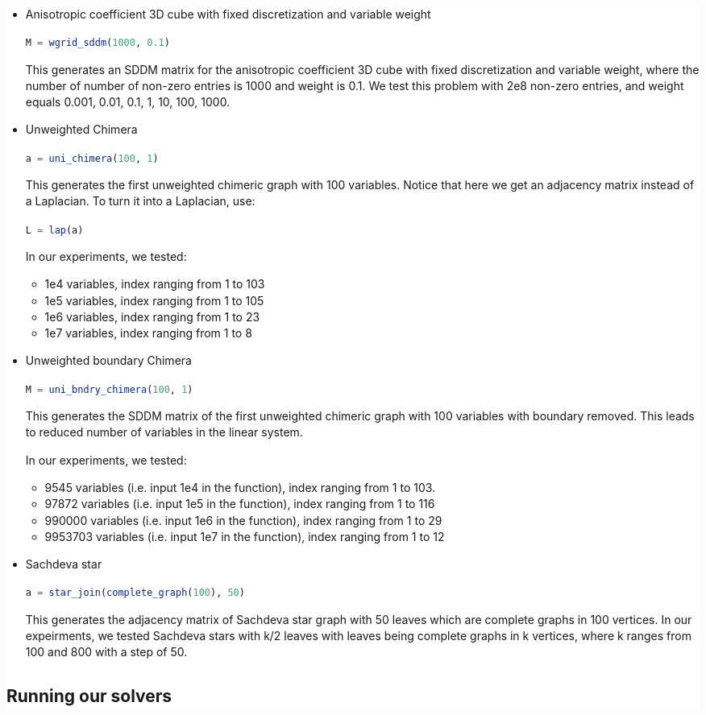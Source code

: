 - Anisotropic coefficient 3D cube with fixed discretization and variable weight

    ```julia
    M = wgrid_sddm(1000, 0.1)
    ```

    This generates an SDDM matrix for the anisotropic coefficient 3D cube with fixed discretization
    and variable weight, where the number of number of non-zero entries is 1000 and weight is 0.1. We
    test this problem with 2e8 non-zero entries, and weight equals 0.001, 0.01, 0.1, 1, 10, 100, 1000.

- Unweighted Chimera

    ```julia
    a = uni_chimera(100, 1)
    ```

    This generates the first unweighted chimeric graph with 100 variables. Notice that here we get an
    adjacency matrix instead of a Laplacian. To turn it into a Laplacian, use:

    ```julia
    L = lap(a)
    ```

    In our experiments, we tested:

  - 1e4 variables, index ranging from 1 to 103
  - 1e5 variables, index ranging from 1 to 105
  - 1e6 variables, index ranging from 1 to 23
  - 1e7 variables, index ranging from 1 to 8

- Unweighted boundary Chimera

    ```julia
    M = uni_bndry_chimera(100, 1)
    ```

    This generates the SDDM matrix of the first unweighted chimeric graph with 100 variables with
    boundary removed. This leads to reduced number of variables in the linear system.

    In our experiments, we tested:

  - 9545 variables (i.e. input 1e4 in the function), index ranging from 1 to 103.
  - 97872 variables (i.e. input 1e5 in the function), index ranging from 1 to 116
  - 990000 variables (i.e. input 1e6 in the function), index ranging from 1 to 29
  - 9953703 variables (i.e. input 1e7 in the function), index ranging from 1 to 12

- Sachdeva star

    ```julia
    a = star_join(complete_graph(100), 50)
    ```

    This generates the adjacency matrix of Sachdeva star graph with 50 leaves which are complete
    graphs in 100 vertices. In our expeirments, we tested Sachdeva stars with k/2 leaves with leaves
    being complete graphs in k vertices, where k ranges from 100 and 800 with a step of 50.




## Running our solvers
